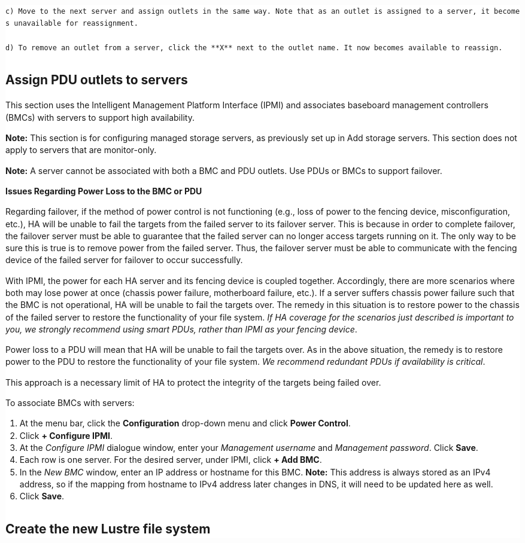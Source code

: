     c) Move to the next server and assign outlets in the same way. Note that as an outlet is assigned to a server, it becomes unavailable for reassignment.
    
    d) To remove an outlet from a server, click the **X** next to the outlet name. It now becomes available to reassign.

<a id="3.8"></a>
## Assign PDU outlets to servers

This section uses the Intelligent Management Platform Interface (IPMI) and associates baseboard management controllers (BMCs) with servers to support high availability.

**Note:** This section is for configuring managed storage servers, as previously set up in Add storage servers. This section does not apply to servers that are monitor-only.

**Note:** A server cannot be associated with both a BMC and PDU outlets. Use PDUs or BMCs to support failover.

**Issues Regarding Power Loss to the BMC or PDU**

Regarding failover, if the method of power control is not functioning (e.g., loss of power to the fencing device, misconfiguration, etc.), HA will be unable to fail the targets from the failed server to its failover server. This is because in order to complete failover, the failover server must be able to guarantee that the failed server can no longer access targets running on it. The only way to be sure this is true is to remove power from the failed server. Thus, the failover server must be able to communicate with the fencing device of the failed server for failover to occur successfully.

With IPMI, the power for each HA server and its fencing device is coupled together. Accordingly, there are more scenarios where both may lose power at once (chassis power failure, motherboard failure, etc.). If a server suffers chassis power failure such that the BMC is not operational, HA will be unable to fail the targets over. The remedy in this situation is to restore power to the chassis of the failed server to restore the functionality of your file system. *If HA coverage for the scenarios just described is important to you, we strongly recommend using smart PDUs, rather than IPMI as your fencing device*.

Power loss to a PDU will mean that HA will be unable to fail the targets over. As in the above situation, the remedy is to restore power to the PDU to restore the functionality of your file system. *We recommend redundant PDUs if availability is critical*. 

This approach is a necessary limit of HA to protect the integrity of the targets being failed over.

To associate BMCs with servers: 

1. At the menu bar, click the **Configuration** drop-down menu and click **Power Control**.
1. Click **+ Configure IPMI**.
1. At the *Configure IPMI* dialogue window, enter your *Management username* and *Management password*. Click **Save**.
1. Each row is one server. For the desired server, under IPMI, click **+ Add BMC**. 
1. In the *New BMC* window, enter an IP address or hostname for this BMC. **Note:** This address is always stored as an IPv4 address, so if the mapping from hostname to IPv4 address later changes in DNS, it will need to be updated here as well. 
1. Click **Save**.

<a id="3.9"></a>
## Create the new Lustre file system
